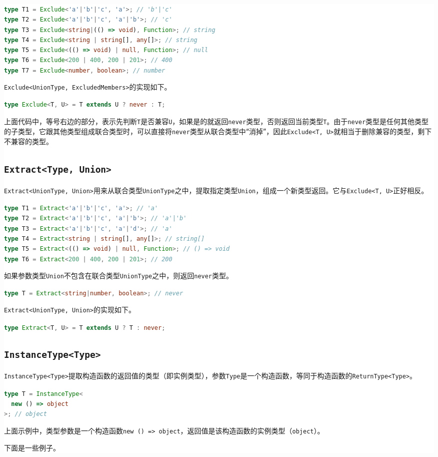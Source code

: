 ```typescript
type T1 = Exclude<'a'|'b'|'c', 'a'>; // 'b'|'c'
type T2 = Exclude<'a'|'b'|'c', 'a'|'b'>; // 'c'
type T3 = Exclude<string|(() => void), Function>; // string
type T4 = Exclude<string | string[], any[]>; // string
type T5 = Exclude<(() => void) | null, Function>; // null
type T6 = Exclude<200 | 400, 200 | 201>; // 400
type T7 = Exclude<number, boolean>; // number
```

`Exclude<UnionType, ExcludedMembers>`的实现如下。

```typescript
type Exclude<T, U> = T extends U ? never : T;
```

上面代码中，等号右边的部分，表示先判断`T`是否兼容`U`，如果是的就返回`never`类型，否则返回当前类型`T`。由于`never`类型是任何其他类型的子类型，它跟其他类型组成联合类型时，可以直接将`never`类型从联合类型中“消掉”，因此`Exclude<T, U>`就相当于删除兼容的类型，剩下不兼容的类型。

## `Extract<Type, Union>`

`Extract<UnionType, Union>`用来从联合类型`UnionType`之中，提取指定类型`Union`，组成一个新类型返回。它与`Exclude<T, U>`正好相反。

```typescript
type T1 = Extract<'a'|'b'|'c', 'a'>; // 'a'
type T2 = Extract<'a'|'b'|'c', 'a'|'b'>; // 'a'|'b'
type T3 = Extract<'a'|'b'|'c', 'a'|'d'>; // 'a'
type T4 = Extract<string | string[], any[]>; // string[]
type T5 = Extract<(() => void) | null, Function>; // () => void
type T6 = Extract<200 | 400, 200 | 201>; // 200
```

如果参数类型`Union`不包含在联合类型`UnionType`之中，则返回`never`类型。

```typescript
type T = Extract<string|number, boolean>; // never
```

`Extract<UnionType, Union>`的实现如下。

```typescript
type Extract<T, U> = T extends U ? T : never;
```

## `InstanceType<Type>`

`InstanceType<Type>`提取构造函数的返回值的类型（即实例类型），参数`Type`是一个构造函数，等同于构造函数的`ReturnType<Type>`。

```typescript
type T = InstanceType<
  new () => object
>; // object
```

上面示例中，类型参数是一个构造函数`new () => object`，返回值是该构造函数的实例类型（`object`）。

下面是一些例子。
